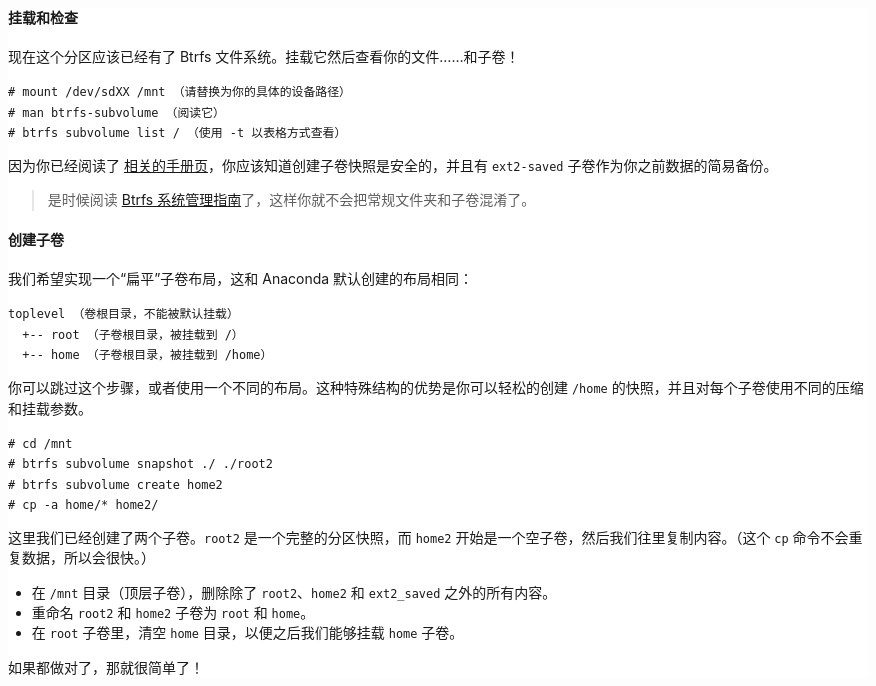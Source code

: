 
#### 挂载和检查


现在这个分区应该已经有了 Btrfs 文件系统。挂载它然后查看你的文件……和子卷！



```
# mount /dev/sdXX /mnt （请替换为你的具体的设备路径）
# man btrfs-subvolume （阅读它）
# btrfs subvolume list / （使用 -t 以表格方式查看）

```

因为你已经阅读了 [相关的手册页](https://www.mankier.com/8/btrfs-subvolume#Subvolume_and_Snapshot)，你应该知道创建子卷快照是安全的，并且有 `ext2-saved` 子卷作为你之前数据的简易备份。



> 
> 是时候阅读 [Btrfs 系统管理指南](https://btrfs.wiki.kernel.org/index.php/SysadminGuide)了，这样你就不会把常规文件夹和子卷混淆了。
> 
> 
> 


#### 创建子卷


我们希望实现一个“扁平”子卷布局，这和 Anaconda 默认创建的布局相同：



```
toplevel （卷根目录，不能被默认挂载）
  +-- root （子卷根目录，被挂载到 /）
  +-- home （子卷根目录，被挂载到 /home）

```

你可以跳过这个步骤，或者使用一个不同的布局。这种特殊结构的优势是你可以轻松的创建 `/home` 的快照，并且对每个子卷使用不同的压缩和挂载参数。



```
# cd /mnt
# btrfs subvolume snapshot ./ ./root2
# btrfs subvolume create home2
# cp -a home/* home2/

```

这里我们已经创建了两个子卷。`root2` 是一个完整的分区快照，而 `home2` 开始是一个空子卷，然后我们往里复制内容。（这个 `cp` 命令不会重复数据，所以会很快。）


* 在 `/mnt` 目录（顶层子卷），删除除了 `root2`、`home2` 和 `ext2_saved` 之外的所有内容。
* 重命名 `root2` 和 `home2` 子卷为 `root` 和 `home`。
* 在 `root` 子卷里，清空 `home` 目录，以便之后我们能够挂载 `home` 子卷。


如果都做对了，那就很简单了！

